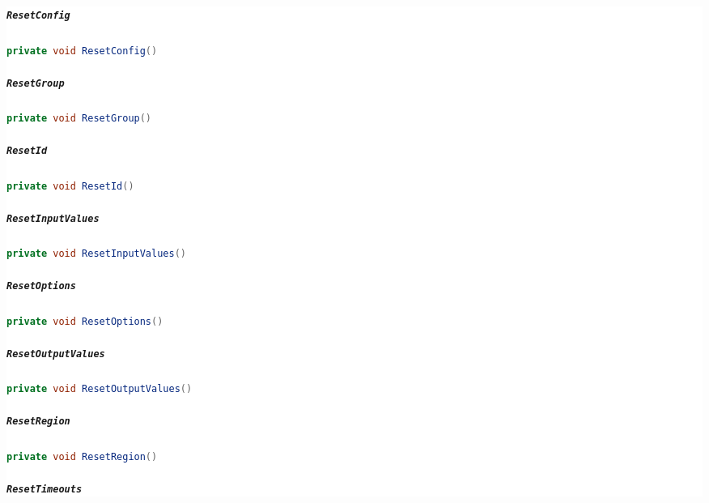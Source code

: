 
##### `ResetConfig` <a name="ResetConfig" id="@cdktf/provider-opentelekomcloud.rtsSoftwareConfigV1.RtsSoftwareConfigV1.resetConfig"></a>

```csharp
private void ResetConfig()
```

##### `ResetGroup` <a name="ResetGroup" id="@cdktf/provider-opentelekomcloud.rtsSoftwareConfigV1.RtsSoftwareConfigV1.resetGroup"></a>

```csharp
private void ResetGroup()
```

##### `ResetId` <a name="ResetId" id="@cdktf/provider-opentelekomcloud.rtsSoftwareConfigV1.RtsSoftwareConfigV1.resetId"></a>

```csharp
private void ResetId()
```

##### `ResetInputValues` <a name="ResetInputValues" id="@cdktf/provider-opentelekomcloud.rtsSoftwareConfigV1.RtsSoftwareConfigV1.resetInputValues"></a>

```csharp
private void ResetInputValues()
```

##### `ResetOptions` <a name="ResetOptions" id="@cdktf/provider-opentelekomcloud.rtsSoftwareConfigV1.RtsSoftwareConfigV1.resetOptions"></a>

```csharp
private void ResetOptions()
```

##### `ResetOutputValues` <a name="ResetOutputValues" id="@cdktf/provider-opentelekomcloud.rtsSoftwareConfigV1.RtsSoftwareConfigV1.resetOutputValues"></a>

```csharp
private void ResetOutputValues()
```

##### `ResetRegion` <a name="ResetRegion" id="@cdktf/provider-opentelekomcloud.rtsSoftwareConfigV1.RtsSoftwareConfigV1.resetRegion"></a>

```csharp
private void ResetRegion()
```

##### `ResetTimeouts` <a name="ResetTimeouts" id="@cdktf/provider-opentelekomcloud.rtsSoftwareConfigV1.RtsSoftwareConfigV1.resetTimeouts"></a>
